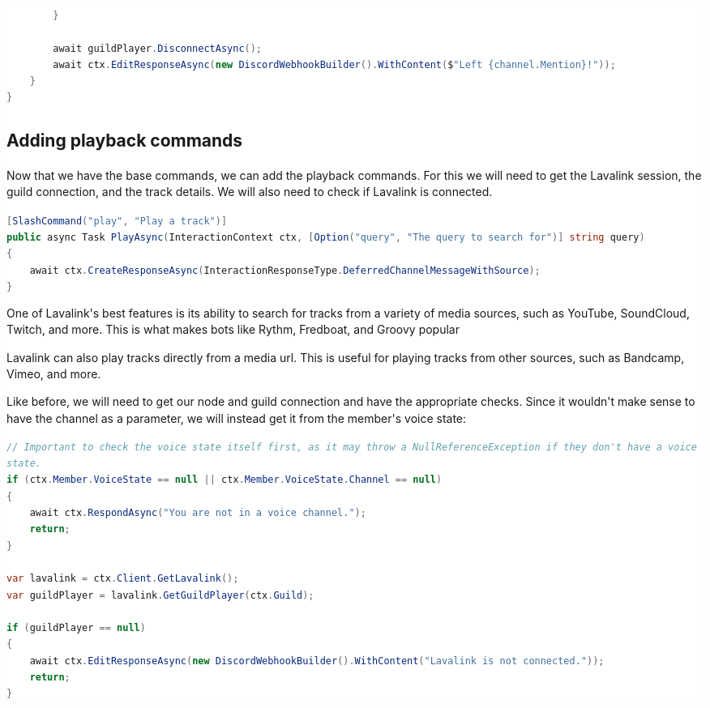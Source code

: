 ```cs
		}

		await guildPlayer.DisconnectAsync();
		await ctx.EditResponseAsync(new DiscordWebhookBuilder().WithContent($"Left {channel.Mention}!"));
	}
}
```

## Adding playback commands

Now that we have the base commands, we can add the playback commands. For this we will need to get the Lavalink session, the guild connection, and the track details. We will also need to check if Lavalink is connected.

```cs
[SlashCommand("play", "Play a track")]
public async Task PlayAsync(InteractionContext ctx, [Option("query", "The query to search for")] string query)
{
	await ctx.CreateResponseAsync(InteractionResponseType.DeferredChannelMessageWithSource);
}
```
One of Lavalink's best features is its ability to search for tracks from a variety of media sources, such as YouTube, SoundCloud, Twitch, and more. This is what makes bots like Rythm, Fredboat, and Groovy popular

Lavalink can also play tracks directly from a media url. This is useful for playing tracks from other sources, such as Bandcamp, Vimeo, and more.

Like before, we will need to get our node and guild connection and have the appropriate checks. Since it wouldn't make sense to have the channel as a parameter, we will instead get it from the member's voice state:

```cs
// Important to check the voice state itself first, as it may throw a NullReferenceException if they don't have a voice state.
if (ctx.Member.VoiceState == null || ctx.Member.VoiceState.Channel == null)
{
	await ctx.RespondAsync("You are not in a voice channel.");
	return;
}

var lavalink = ctx.Client.GetLavalink();
var guildPlayer = lavalink.GetGuildPlayer(ctx.Guild);

if (guildPlayer == null)
{
	await ctx.EditResponseAsync(new DiscordWebhookBuilder().WithContent("Lavalink is not connected."));
	return;
}
```
